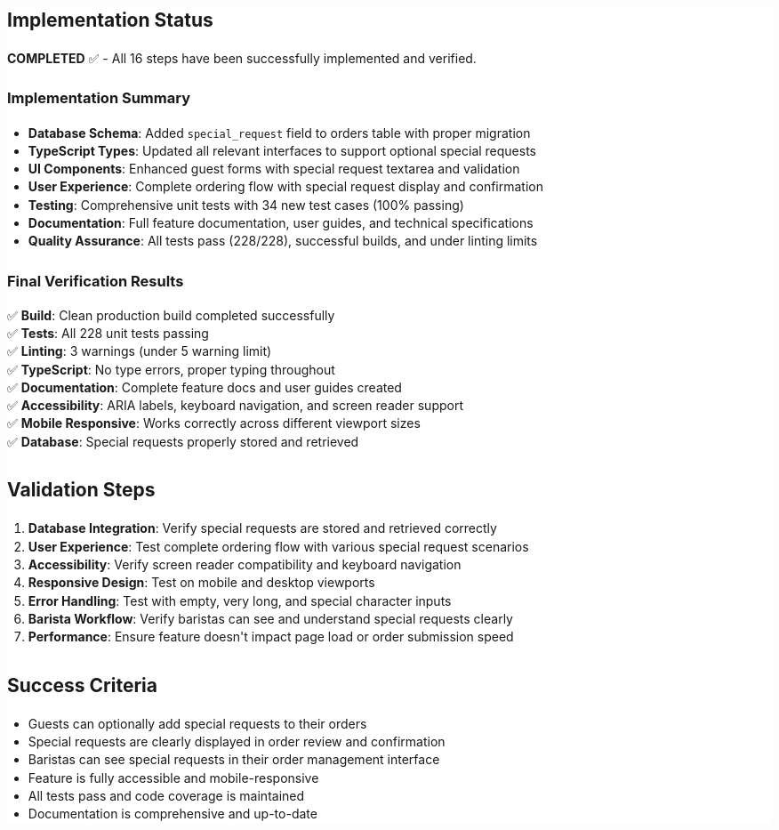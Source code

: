 ## Implementation Status

**COMPLETED** ✅ - All 16 steps have been successfully implemented and verified.

### Implementation Summary

- **Database Schema**: Added `special_request` field to orders table with proper migration
- **TypeScript Types**: Updated all relevant interfaces to support optional special requests
- **UI Components**: Enhanced guest forms with special request textarea and validation
- **User Experience**: Complete ordering flow with special request display and confirmation
- **Testing**: Comprehensive unit tests with 34 new test cases (100% passing)
- **Documentation**: Full feature documentation, user guides, and technical specifications
- **Quality Assurance**: All tests pass (228/228), successful builds, and under linting limits

### Final Verification Results

✅ **Build**: Clean production build completed successfully  
✅ **Tests**: All 228 unit tests passing  
✅ **Linting**: 3 warnings (under 5 warning limit)  
✅ **TypeScript**: No type errors, proper typing throughout  
✅ **Documentation**: Complete feature docs and user guides created  
✅ **Accessibility**: ARIA labels, keyboard navigation, and screen reader support  
✅ **Mobile Responsive**: Works correctly across different viewport sizes  
✅ **Database**: Special requests properly stored and retrieved  

## Validation Steps

1. **Database Integration**: Verify special requests are stored and retrieved correctly
2. **User Experience**: Test complete ordering flow with various special request scenarios
3. **Accessibility**: Verify screen reader compatibility and keyboard navigation
4. **Responsive Design**: Test on mobile and desktop viewports
5. **Error Handling**: Test with empty, very long, and special character inputs
6. **Barista Workflow**: Verify baristas can see and understand special requests clearly
7. **Performance**: Ensure feature doesn't impact page load or order submission speed

## Success Criteria

- Guests can optionally add special requests to their orders
- Special requests are clearly displayed in order review and confirmation
- Baristas can see special requests in their order management interface
- Feature is fully accessible and mobile-responsive
- All tests pass and code coverage is maintained
- Documentation is comprehensive and up-to-date
